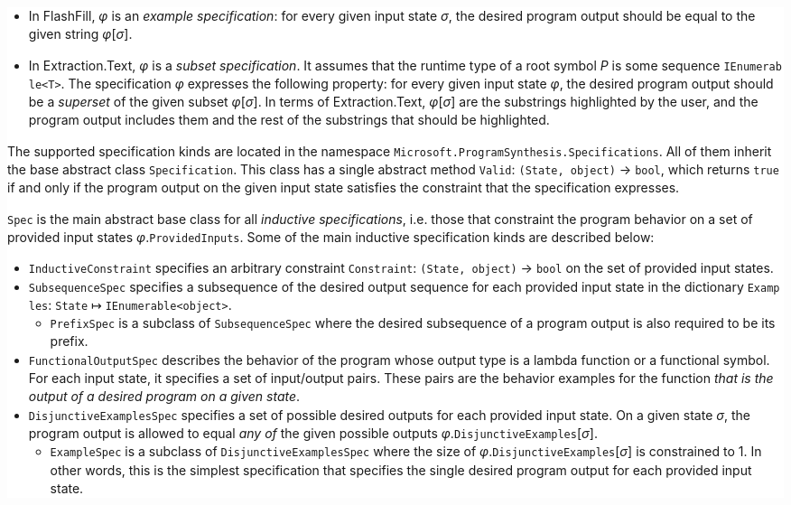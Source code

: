 -   In FlashFill, $\varphi$ is an *example specification*: for every given
    input state $\sigma$, the desired program output should be equal to
    the given string $\varphi\lbrack\sigma\rbrack$.

-   In Extraction.Text, $\varphi$ is a *subset specification*. It assumes that
    the runtime type of a root symbol $P$ is some sequence
    `IEnumerable<T>`. The specification $\varphi$ expresses
    the following property: for every given input state $\varphi$, the
    desired program output should be a *superset* of the given subset
    $\varphi\lbrack\sigma\rbrack$. In terms of Extraction.Text,
    $\varphi\lbrack\sigma\rbrack$ are the substrings highlighted by the
    user, and the program output includes them and the rest of the
    substrings that should be highlighted.

The supported specification kinds are located in the namespace
`Microsoft.ProgramSynthesis.Specifications`. All of them inherit
the base abstract class `Specification`. This class has a single
abstract method `Valid`$\colon$ `(State, object)` $\to$ `bool`,
which returns `true` if and only if the program output on the
given input state satisfies the constraint that the specification
expresses.

`Spec` is the main abstract base class for all
*inductive specifications*, i.e. those that constraint the program
behavior on a set of provided input states $\varphi$.`ProvidedInputs`.
Some of the main inductive specification kinds are described below:

-   `InductiveConstraint` specifies an arbitrary constraint
    `Constraint`$\colon$ `(State, object)` $\to$ `bool` on the
    set of provided input states.
-   `SubsequenceSpec` specifies a
    subsequence of the desired output sequence for each provided input
    state in the dictionary
    `Examples`$\colon$ `State` $\mapsto$ `IEnumerable<object>`.
    -   `PrefixSpec` is a subclass of
        `SubsequenceSpec` where the desired
        subsequence of a program output is also required to be its
        prefix.
-   `FunctionalOutputSpec` describes the behavior of the
    program whose output type is a lambda function or a functional
    symbol. For each input state, it specifies a set of input/output
    pairs. These pairs are the behavior examples for the function *that
    is the output of a desired program on a given state*.
-   `DisjunctiveExamplesSpec` specifies a set of
    possible desired outputs for each provided input state. On a given
    state $\sigma$, the program output is allowed to equal *any of* the
    given possible outputs
    $\varphi$.`DisjunctiveExamples`$\lbrack\sigma\rbrack$.
    -   `ExampleSpec` is a subclass of
        `DisjunctiveExamplesSpec` where the size of
        $\varphi$.`DisjunctiveExamples`$\lbrack\sigma\rbrack$ is constrained to 1.
        In other words, this is the simplest specification
        that specifies the single desired program output for each
        provided input state.
